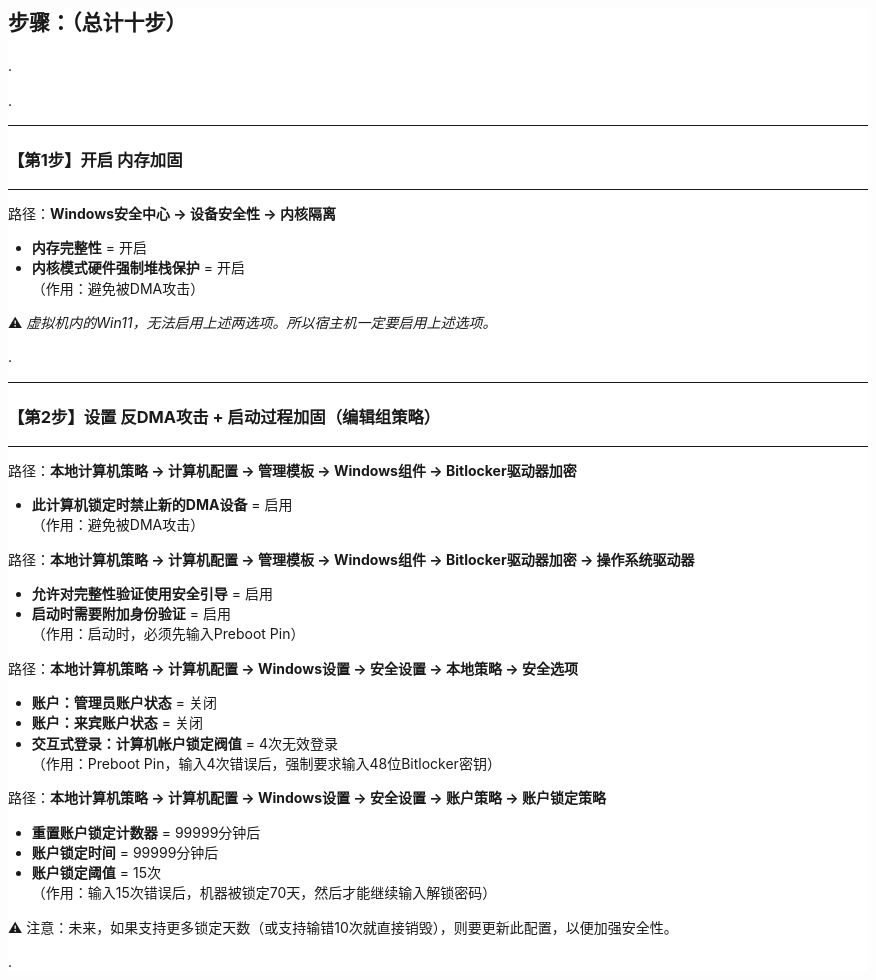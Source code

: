 ## 步骤：（总计十步）

.

.

---

### 【第1步】开启 内存加固

---



路径：**Windows安全中心 -> 设备安全性 -> 内核隔离**

- **内存完整性** = 开启  
- **内核模式硬件强制堆栈保护** = 开启  
  （作用：避免被DMA攻击）

⚠️ *虚拟机内的Win11，无法启用上述两选项。所以宿主机一定要启用上述选项。*

.

---

### 【第2步】设置 反DMA攻击 + 启动过程加固（编辑组策略）

---

路径：**本地计算机策略 -> 计算机配置 -> 管理模板 -> Windows组件 -> Bitlocker驱动器加密**

- **此计算机锁定时禁止新的DMA设备** = 启用  
  （作用：避免被DMA攻击）

路径：**本地计算机策略 -> 计算机配置 -> 管理模板 -> Windows组件 -> Bitlocker驱动器加密 -> 操作系统驱动器**

- **允许对完整性验证使用安全引导** = 启用  
- **启动时需要附加身份验证** = 启用  
  （作用：启动时，必须先输入Preboot Pin）

路径：**本地计算机策略 -> 计算机配置 -> Windows设置 -> 安全设置 -> 本地策略 -> 安全选项**

- **账户：管理员账户状态** = 关闭  
- **账户：来宾账户状态** = 关闭  
- **交互式登录：计算机帐户锁定阀值** = 4次无效登录  
  （作用：Preboot Pin，输入4次错误后，强制要求输入48位Bitlocker密钥）

路径：**本地计算机策略 -> 计算机配置 -> Windows设置 -> 安全设置 -> 账户策略 -> 账户锁定策略**

- **重置账户锁定计数器** = 99999分钟后  
- **账户锁定时间** = 99999分钟后  
- **账户锁定阈值** = 15次  
  （作用：输入15次错误后，机器被锁定70天，然后才能继续输入解锁密码）

⚠️ 注意：未来，如果支持更多锁定天数（或支持输错10次就直接销毁），则要更新此配置，以便加强安全性。


.
